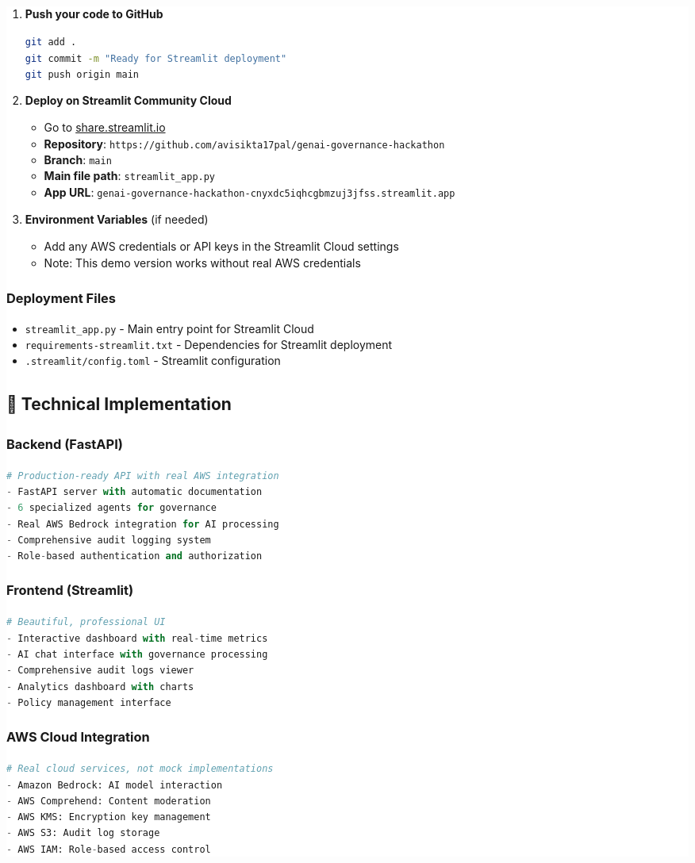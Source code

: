 1. **Push your code to GitHub**
   ```bash
   git add .
   git commit -m "Ready for Streamlit deployment"
   git push origin main
   ```

2. **Deploy on Streamlit Community Cloud**
   - Go to [share.streamlit.io](https://share.streamlit.io/deploy)
   - **Repository**: `https://github.com/avisikta17pal/genai-governance-hackathon`
   - **Branch**: `main`
   - **Main file path**: `streamlit_app.py`
   - **App URL**: `genai-governance-hackathon-cnyxdc5iqhcgbmzuj3jfss.streamlit.app`

3. **Environment Variables** (if needed)
   - Add any AWS credentials or API keys in the Streamlit Cloud settings
   - Note: This demo version works without real AWS credentials

### **Deployment Files**
- `streamlit_app.py` - Main entry point for Streamlit Cloud
- `requirements-streamlit.txt` - Dependencies for Streamlit deployment
- `.streamlit/config.toml` - Streamlit configuration

## 🔧 **Technical Implementation**

### **Backend (FastAPI)**
```python
# Production-ready API with real AWS integration
- FastAPI server with automatic documentation
- 6 specialized agents for governance
- Real AWS Bedrock integration for AI processing
- Comprehensive audit logging system
- Role-based authentication and authorization
```

### **Frontend (Streamlit)**
```python
# Beautiful, professional UI
- Interactive dashboard with real-time metrics
- AI chat interface with governance processing
- Comprehensive audit logs viewer
- Analytics dashboard with charts
- Policy management interface
```

### **AWS Cloud Integration**
```python
# Real cloud services, not mock implementations
- Amazon Bedrock: AI model interaction
- AWS Comprehend: Content moderation
- AWS KMS: Encryption key management
- AWS S3: Audit log storage
- AWS IAM: Role-based access control
```
